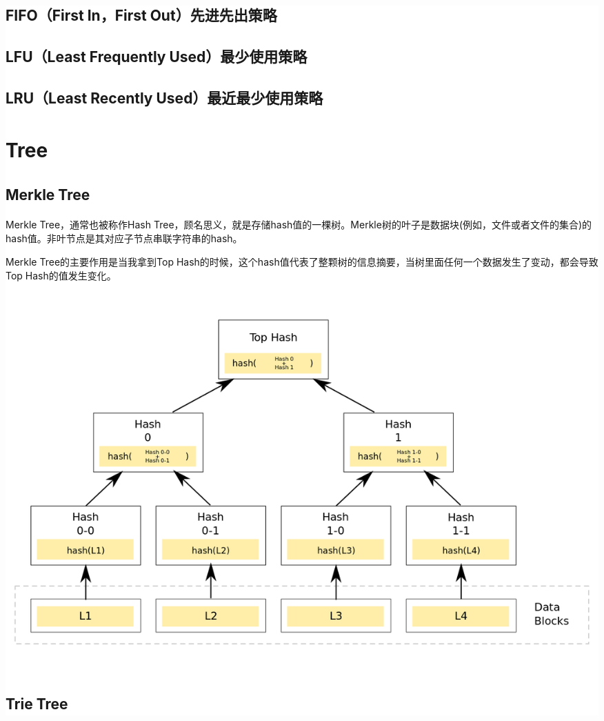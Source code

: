 ## FIFO（First In，First Out）先进先出策略

## LFU（Least Frequently Used）最少使用策略

## LRU（Least Recently Used）最近最少使用策略



# Tree

## Merkle Tree

Merkle Tree，通常也被称作Hash Tree，顾名思义，就是存储hash值的一棵树。Merkle树的叶子是数据块(例如，文件或者文件的集合)的hash值。非叶节点是其对应子节点串联字符串的hash。

Merkle Tree的主要作用是当我拿到Top Hash的时候，这个hash值代表了整颗树的信息摘要，当树里面任何一个数据发生了变动，都会导致Top Hash的值发生变化。

![image-20210901170554405](../assets/images/image-20210901170554405.png)

## Trie Tree
